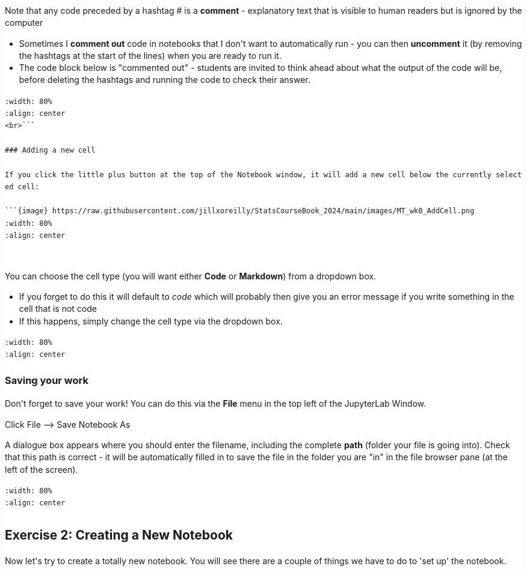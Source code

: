 Note that any code preceded by a hashtag # is a **comment** -  explanatory text that is visible to human readers but is ignored by the computer

* Sometimes I **comment out** code in notebooks that I don't want to automatically run - you can then **uncomment** it (by removing the hashtags at the start of the lines) when you are ready to run it.
* The code block below is "commented out" - students are invited to think ahead about what the output of the code will be, before deleting the hashtags and running the code to check their answer.

```{image} https://raw.githubusercontent.com/jillxoreilly/StatsCourseBook_2024/main/images/MT_wk0_CommentedOut.png
:width: 80%
:align: center
<br>```

### Adding a new cell

If you click the little plus button at the top of the Notebook window, it will add a new cell below the currently selected cell:

```{image} https://raw.githubusercontent.com/jillxoreilly/StatsCourseBook_2024/main/images/MT_wk0_AddCell.png
:width: 80%
:align: center
```
<br>

You can choose the cell type (you will want either **Code** or **Markdown**) from a dropdown box. 
* If you forget to do this it will default to *code* which will probably then give you an error message if you write something in the cell that is not code
* If this happens, simply change the cell type via the dropdown box.

```{image} https://raw.githubusercontent.com/jillxoreilly/StatsCourseBook_2024/main/images/MT_wk0_CellType.png
:width: 80%
:align: center
```

### Saving your work

Don't forget to save your work! You can do this via the **File** menu in the top left of the JupyterLab Window.

Click File --> Save Notebook As

A dialogue box appears where you should enter the filename, including the complete **path** (folder your file is going into). Check that this path is correct - it will be automatically filled in to save the file in the folder you are "in" in the file browser pane (at the left of the screen).

```{image} https://raw.githubusercontent.com/jillxoreilly/StatsCourseBook_2024/main/images/MT_wk0_JupyterLabSaveAs.png
:width: 80%
:align: center
```

## Exercise 2: Creating a New Notebook

Now let's try to create a totally new notebook. You will see there are a couple of things we have to do to 'set up' the notebook.
